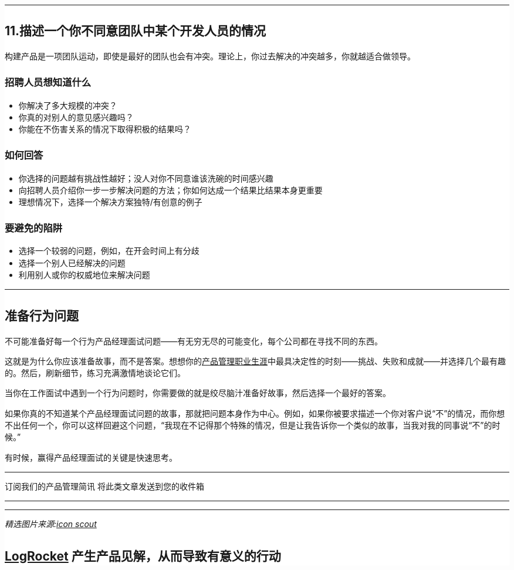 * * *

## 11.描述一个你不同意团队中某个开发人员的情况

构建产品是一项团队运动，即使是最好的团队也会有冲突。理论上，你过去解决的冲突越多，你就越适合做领导。

### 招聘人员想知道什么

*   你解决了多大规模的冲突？
*   你真的对别人的意见感兴趣吗？
*   你能在不伤害关系的情况下取得积极的结果吗？

### 如何回答

*   你选择的问题越有挑战性越好；没人对你不同意谁该洗碗的时间感兴趣
*   向招聘人员介绍你一步一步解决问题的方法；你如何达成一个结果比结果本身更重要
*   理想情况下，选择一个解决方案独特/有创意的例子

### 要避免的陷阱

*   选择一个较弱的问题，例如，在开会时间上有分歧
*   选择一个别人已经解决的问题
*   利用别人或你的权威地位来解决问题

* * *

## 准备行为问题

不可能准备好每一个行为产品经理面试问题——有无穷无尽的可能变化，每个公司都在寻找不同的东西。

这就是为什么你应该准备故事，而不是答案。想想你的[产品管理职业生涯](https://blog.logrocket.com/product-management/product-manager-career-path/)中最具决定性的时刻——挑战、失败和成就——并选择几个最有趣的。然后，刷新细节，练习充满激情地谈论它们。

当你在工作面试中遇到一个行为问题时，你需要做的就是绞尽脑汁准备好故事，然后选择一个最好的答案。

如果你真的不知道某个产品经理面试问题的故事，那就把问题本身作为中心。例如，如果你被要求描述一个你对客户说“不”的情况，而你想不出任何一个，你可以这样回避这个问题，“我现在不记得那个特殊的情况，但是让我告诉你一个类似的故事，当我对我的同事说“不”的时候。”

有时候，赢得产品经理面试的关键是快速思考。

* * *

订阅我们的产品管理简讯
将此类文章发送到您的收件箱

* * *

* * *

*精选图片来源:[icon scout](https://iconscout.com/icon/deal-1956271)*

## [LogRocket](https://lp.logrocket.com/blg/pm-signup) 产生产品见解，从而导致有意义的行动
